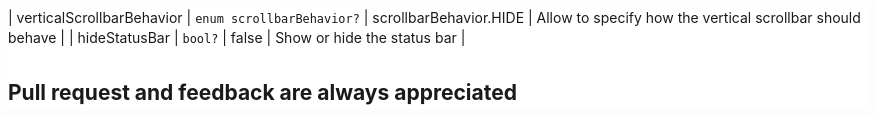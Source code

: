 | verticalScrollbarBehavior                                                                              | `enum scrollbarBehavior?`           | scrollbarBehavior.HIDE                            | Allow to specify how the vertical scrollbar should behave                                           |
| hideStatusBar                                                                                          | `bool?`                             | false                                             | Show or hide the status bar                                                                         |

## Pull request and feedback are always appreciated
